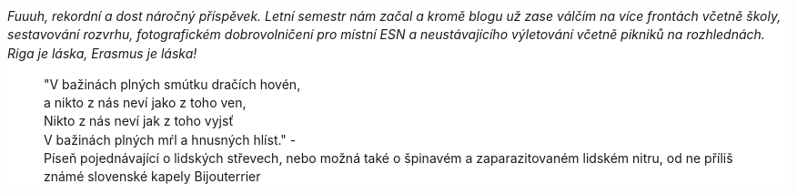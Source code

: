_Fuuuh, rekordní a dost náročný příspěvek. Letní semestr nám začal a kromě blogu už zase válčím na více frontách včetně školy, sestavování rozvrhu, fotografickém dobrovolničení pro místní ESN a neustávajícího výletování včetně pikniků na rozhlednách. Riga je láska, Erasmus je láska!_

<figure>
	<iframe width="610" height="360" class="img-center d-block"
	src="https://www.youtube.com/embed/ZYJ7SlsOxsw"
	frameborder="0"></iframe>
	<figcaption>
        "V bažinách plných smútku dračích hovén, <br>
        a nikto z nás neví jako z toho ven, <br>
        Nikto z nás neví jak z toho vyjsť <br>
        V bažinách plných mŕl a hnusných hlíst." - <br> 
       Píseň pojednávající o lidských střevech, nebo možná také o špinavém a zaparazitovaném lidském nitru, od ne příliš známé slovenské kapely Bijouterrier    
	</figcaption>
</figure>   

